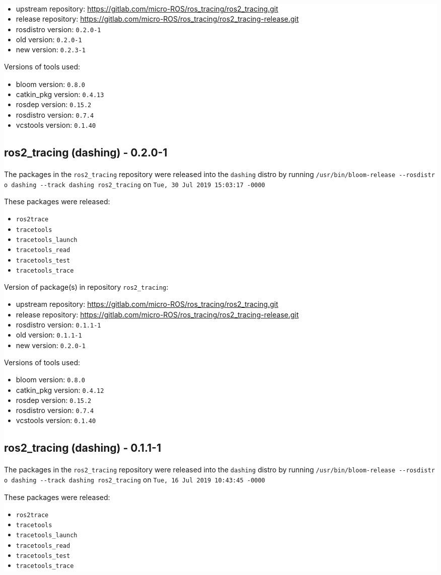 - upstream repository: https://gitlab.com/micro-ROS/ros_tracing/ros2_tracing.git
- release repository: https://gitlab.com/micro-ROS/ros_tracing/ros2_tracing-release.git
- rosdistro version: `0.2.0-1`
- old version: `0.2.0-1`
- new version: `0.2.3-1`

Versions of tools used:

- bloom version: `0.8.0`
- catkin_pkg version: `0.4.13`
- rosdep version: `0.15.2`
- rosdistro version: `0.7.4`
- vcstools version: `0.1.40`


## ros2_tracing (dashing) - 0.2.0-1

The packages in the `ros2_tracing` repository were released into the `dashing` distro by running `/usr/bin/bloom-release --rosdistro dashing --track dashing ros2_tracing` on `Tue, 30 Jul 2019 15:03:17 -0000`

These packages were released:
- `ros2trace`
- `tracetools`
- `tracetools_launch`
- `tracetools_read`
- `tracetools_test`
- `tracetools_trace`

Version of package(s) in repository `ros2_tracing`:

- upstream repository: https://gitlab.com/micro-ROS/ros_tracing/ros2_tracing.git
- release repository: https://gitlab.com/micro-ROS/ros_tracing/ros2_tracing-release.git
- rosdistro version: `0.1.1-1`
- old version: `0.1.1-1`
- new version: `0.2.0-1`

Versions of tools used:

- bloom version: `0.8.0`
- catkin_pkg version: `0.4.12`
- rosdep version: `0.15.2`
- rosdistro version: `0.7.4`
- vcstools version: `0.1.40`


## ros2_tracing (dashing) - 0.1.1-1

The packages in the `ros2_tracing` repository were released into the `dashing` distro by running `/usr/bin/bloom-release --rosdistro dashing --track dashing ros2_tracing` on `Tue, 16 Jul 2019 10:43:45 -0000`

These packages were released:
- `ros2trace`
- `tracetools`
- `tracetools_launch`
- `tracetools_read`
- `tracetools_test`
- `tracetools_trace`

